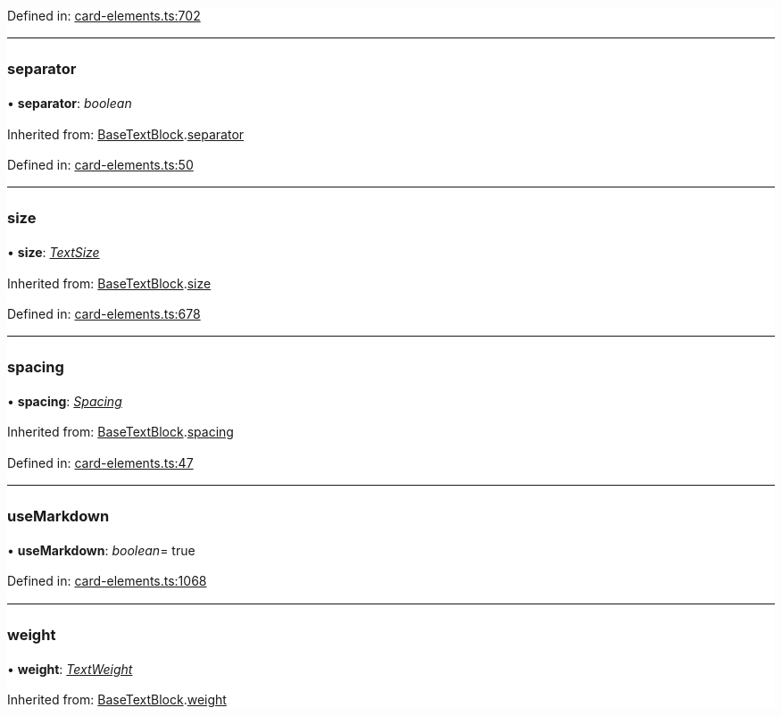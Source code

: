 Defined in: [card-elements.ts:702](https://github.com/microsoft/AdaptiveCards/blob/0938a1f10/source/nodejs/adaptivecards/src/card-elements.ts#L702)

___

### separator

• **separator**: *boolean*

Inherited from: [BaseTextBlock](card_elements.basetextblock.md).[separator](card_elements.basetextblock.md#separator)

Defined in: [card-elements.ts:50](https://github.com/microsoft/AdaptiveCards/blob/0938a1f10/source/nodejs/adaptivecards/src/card-elements.ts#L50)

___

### size

• **size**: [*TextSize*](../enums/enums.textsize.md)

Inherited from: [BaseTextBlock](card_elements.basetextblock.md).[size](card_elements.basetextblock.md#size)

Defined in: [card-elements.ts:678](https://github.com/microsoft/AdaptiveCards/blob/0938a1f10/source/nodejs/adaptivecards/src/card-elements.ts#L678)

___

### spacing

• **spacing**: [*Spacing*](../enums/enums.spacing.md)

Inherited from: [BaseTextBlock](card_elements.basetextblock.md).[spacing](card_elements.basetextblock.md#spacing)

Defined in: [card-elements.ts:47](https://github.com/microsoft/AdaptiveCards/blob/0938a1f10/source/nodejs/adaptivecards/src/card-elements.ts#L47)

___

### useMarkdown

• **useMarkdown**: *boolean*= true

Defined in: [card-elements.ts:1068](https://github.com/microsoft/AdaptiveCards/blob/0938a1f10/source/nodejs/adaptivecards/src/card-elements.ts#L1068)

___

### weight

• **weight**: [*TextWeight*](../enums/enums.textweight.md)

Inherited from: [BaseTextBlock](card_elements.basetextblock.md).[weight](card_elements.basetextblock.md#weight)
